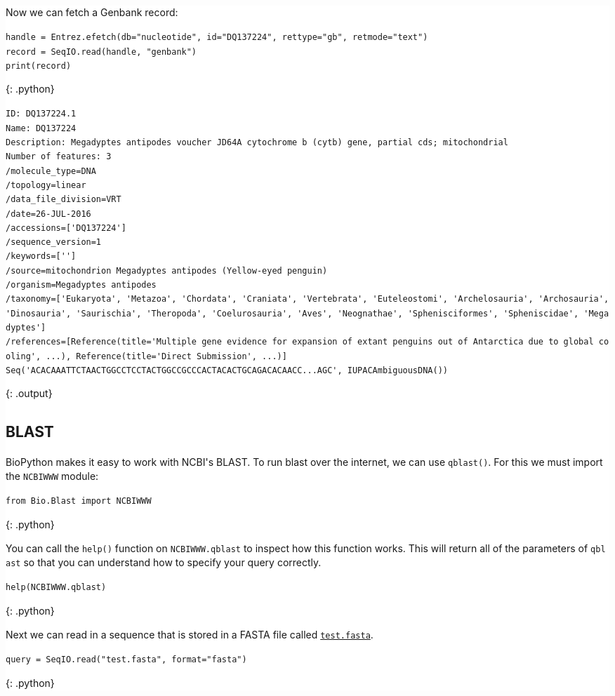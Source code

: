 Now we can fetch a Genbank record:
~~~
handle = Entrez.efetch(db="nucleotide", id="DQ137224", rettype="gb", retmode="text")
record = SeqIO.read(handle, "genbank")
print(record)
~~~
{: .python}
~~~
ID: DQ137224.1
Name: DQ137224
Description: Megadyptes antipodes voucher JD64A cytochrome b (cytb) gene, partial cds; mitochondrial
Number of features: 3
/molecule_type=DNA
/topology=linear
/data_file_division=VRT
/date=26-JUL-2016
/accessions=['DQ137224']
/sequence_version=1
/keywords=['']
/source=mitochondrion Megadyptes antipodes (Yellow-eyed penguin)
/organism=Megadyptes antipodes
/taxonomy=['Eukaryota', 'Metazoa', 'Chordata', 'Craniata', 'Vertebrata', 'Euteleostomi', 'Archelosauria', 'Archosauria', 'Dinosauria', 'Saurischia', 'Theropoda', 'Coelurosauria', 'Aves', 'Neognathae', 'Sphenisciformes', 'Spheniscidae', 'Megadyptes']
/references=[Reference(title='Multiple gene evidence for expansion of extant penguins out of Antarctica due to global cooling', ...), Reference(title='Direct Submission', ...)]
Seq('ACACAAATTCTAACTGGCCTCCTACTGGCCGCCCACTACACTGCAGACACAACC...AGC', IUPACAmbiguousDNA())
~~~
{: .output}

## BLAST

BioPython makes it easy to work with NCBI's BLAST. To run 
blast over the internet, we can use `qblast()`. 
For this we must import the `NCBIWWW` module:

~~~
from Bio.Blast import NCBIWWW
~~~
{: .python}

You can call the `help()` function on `NCBIWWW.qblast` to inspect how this 
function works. This will return all of the parameters of `qblast` so that
you can understand how to specify your query correctly.
~~~
help(NCBIWWW.qblast)
~~~
{: .python}


Next we can read in a sequence that is stored in a FASTA file called [`test.fasta`](https://raw.githubusercontent.com/EEOB-BioData/BCB546-Spring2022/main/course-files/biopython/test.fasta).
~~~
query = SeqIO.read("test.fasta", format="fasta")
~~~
{: .python}
